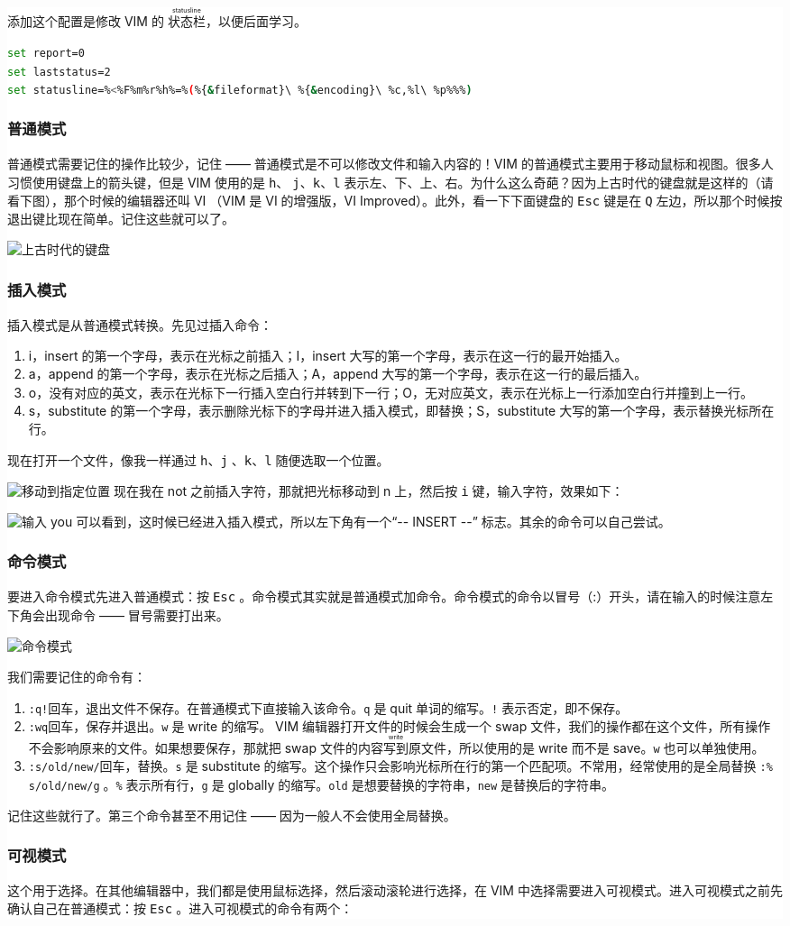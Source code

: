 添加这个配置是修改 VIM 的 <ruby>状态栏<rt>statusline</rt></ruby>，以便后面学习。

```bash
set report=0
set laststatus=2
set statusline=%<%F%m%r%h%=%(%{&fileformat}\ %{&encoding}\ %c,%l\ %p%%%)
```

### 普通模式

普通模式需要记住的操作比较少，记住 —— 普通模式是不可以修改文件和输入内容的！VIM 的普通模式主要用于移动鼠标和视图。很多人习惯使用键盘上的箭头键，但是 VIM 使用的是 <kbd>h</kbd>、 <kbd>j</kbd>、<kbd>k</kbd>、<kbd>l</kbd> 表示左、下、上、右。为什么这么奇葩？因为上古时代的键盘就是这样的（请看下图），那个时候的编辑器还叫 VI （VIM 是 VI 的增强版，VI Improved）。此外，看一下下面键盘的 <kbd>Esc</kbd> 键是在 <kbd>Q</kbd> 左边，所以那个时候按退出键比现在简单。记住这些就可以了。

![上古时代的键盘](http://cdn.jsdelivr.net/gh/chunshuyumao/202203@master/2022/05/09/202205091946872.jpg)


### 插入模式

插入模式是从普通模式转换。先见过插入命令：

1. i，insert 的第一个字母，表示在光标之前插入；I，insert 大写的第一个字母，表示在这一行的最开始插入。
2. a，append 的第一个字母，表示在光标之后插入；A，append 大写的第一个字母，表示在这一行的最后插入。
3. o，没有对应的英文，表示在光标下一行插入空白行并转到下一行；O，无对应英文，表示在光标上一行添加空白行并撞到上一行。
4. s，substitute 的第一个字母，表示删除光标下的字母并进入插入模式，即替换；S，substitute 大写的第一个字母，表示替换光标所在行。

现在打开一个文件，像我一样通过 <kbd>h</kbd>、<kbd>j</kbd> 、<kbd>k</kbd>、<kbd>l</kbd> 随便选取一个位置。

![移动到指定位置](http://cdn.jsdelivr.net/gh/chunshuyumao/202203@master/2022/05/09/202205091956771.png)
现在我在 not 之前插入字符，那就把光标移动到 n 上，然后按 <kbd>i</kbd> 键，输入字符，效果如下：

![输入 you](http://cdn.jsdelivr.net/gh/chunshuyumao/202203@master/2022/05/09/202205092009991.png)
可以看到，这时候已经进入插入模式，所以左下角有一个“-- INSERT --” 标志。其余的命令可以自己尝试。

### 命令模式

要进入命令模式先进入普通模式：按 <kbd>Esc</kbd> 。命令模式其实就是普通模式加命令。命令模式的命令以冒号（:）开头，请在输入的时候注意左下角会出现命令 —— 冒号需要打出来。

![命令模式](http://cdn.jsdelivr.net/gh/chunshuyumao/202203@master/2022/05/09/202205092015997.png)

我们需要记住的命令有：

1. `:q!`回车，退出文件不保存。在普通模式下直接输入该命令。`q` 是 quit 单词的缩写。`!` 表示否定，即不保存。
2. `:wq`回车，保存并退出。`w` 是 write 的缩写。 VIM 编辑器打开文件的时候会生成一个 swap 文件，我们的操作都在这个文件，所有操作不会影响原来的文件。如果想要保存，那就把 swap 文件的内容<ruby>写到<rt>write</rt></ruby>原文件，所以使用的是 write 而不是 save。`w` 也可以单独使用。
3. `:s/old/new/`回车，替换。`s` 是 substitute 的缩写。这个操作只会影响光标所在行的第一个匹配项。不常用，经常使用的是全局替换 `:%s/old/new/g` 。`%` 表示所有行，`g` 是 globally 的缩写。`old` 是想要替换的字符串，`new` 是替换后的字符串。

记住这些就行了。第三个命令甚至不用记住 —— 因为一般人不会使用全局替换。

### 可视模式

这个用于选择。在其他编辑器中，我们都是使用鼠标选择，然后滚动滚轮进行选择，在 VIM 中选择需要进入可视模式。进入可视模式之前先确认自己在普通模式：按 <kbd>Esc</kbd> 。进入可视模式的命令有两个：
